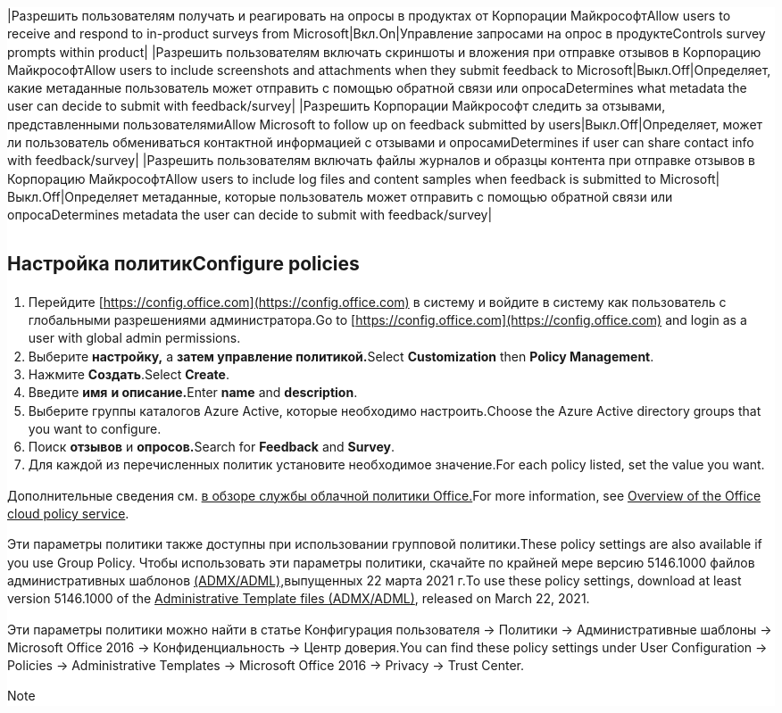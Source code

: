|<span data-ttu-id="c0fa6-225">Разрешить пользователям получать и реагировать на опросы в продуктах от Корпорации Майкрософт</span><span class="sxs-lookup"><span data-stu-id="c0fa6-225">Allow users to receive and respond to in-product surveys from Microsoft</span></span>|<span data-ttu-id="c0fa6-226">Вкл.</span><span class="sxs-lookup"><span data-stu-id="c0fa6-226">On</span></span>|<span data-ttu-id="c0fa6-227">Управление запросами на опрос в продукте</span><span class="sxs-lookup"><span data-stu-id="c0fa6-227">Controls survey prompts within product</span></span>|
|<span data-ttu-id="c0fa6-228">Разрешить пользователям включать скриншоты и вложения при отправке отзывов в Корпорацию Майкрософт</span><span class="sxs-lookup"><span data-stu-id="c0fa6-228">Allow users to include screenshots and attachments when they submit feedback to Microsoft</span></span>|<span data-ttu-id="c0fa6-229">Выкл.</span><span class="sxs-lookup"><span data-stu-id="c0fa6-229">Off</span></span>|<span data-ttu-id="c0fa6-230">Определяет, какие метаданные пользователь может отправить с помощью обратной связи или опроса</span><span class="sxs-lookup"><span data-stu-id="c0fa6-230">Determines what metadata the user can decide to submit with feedback/survey</span></span>|
|<span data-ttu-id="c0fa6-231">Разрешить Корпорации Майкрософт следить за отзывами, представленными пользователями</span><span class="sxs-lookup"><span data-stu-id="c0fa6-231">Allow Microsoft to follow up on feedback submitted by users</span></span>|<span data-ttu-id="c0fa6-232">Выкл.</span><span class="sxs-lookup"><span data-stu-id="c0fa6-232">Off</span></span>|<span data-ttu-id="c0fa6-233">Определяет, может ли пользователь обмениваться контактной информацией с отзывами и опросами</span><span class="sxs-lookup"><span data-stu-id="c0fa6-233">Determines if user can share contact info with feedback/survey</span></span>|
|<span data-ttu-id="c0fa6-234">Разрешить пользователям включать файлы журналов и образцы контента при отправке отзывов в Корпорацию Майкрософт</span><span class="sxs-lookup"><span data-stu-id="c0fa6-234">Allow users to include log files and content samples when feedback is submitted to Microsoft</span></span>|<span data-ttu-id="c0fa6-235">Выкл.</span><span class="sxs-lookup"><span data-stu-id="c0fa6-235">Off</span></span>|<span data-ttu-id="c0fa6-236">Определяет метаданные, которые пользователь может отправить с помощью обратной связи или опроса</span><span class="sxs-lookup"><span data-stu-id="c0fa6-236">Determines metadata the user can decide to submit with feedback/survey</span></span>|

## <a name="configure-policies"></a><span data-ttu-id="c0fa6-237">Настройка политик</span><span class="sxs-lookup"><span data-stu-id="c0fa6-237">Configure policies</span></span>

1. <span data-ttu-id="c0fa6-238">Перейдите [https://config.office.com](https://config.office.com) в систему и войдите в систему как пользователь с глобальными разрешениями администратора.</span><span class="sxs-lookup"><span data-stu-id="c0fa6-238">Go to [https://config.office.com](https://config.office.com) and login as a user with global admin permissions.</span></span>
1. <span data-ttu-id="c0fa6-239">Выберите **настройку,** а **затем управление политикой.**</span><span class="sxs-lookup"><span data-stu-id="c0fa6-239">Select **Customization** then **Policy Management**.</span></span>
1. <span data-ttu-id="c0fa6-240">Нажмите **Создать**.</span><span class="sxs-lookup"><span data-stu-id="c0fa6-240">Select **Create**.</span></span>
1. <span data-ttu-id="c0fa6-241">Введите **имя** **и описание.**</span><span class="sxs-lookup"><span data-stu-id="c0fa6-241">Enter **name** and **description**.</span></span>
1. <span data-ttu-id="c0fa6-242">Выберите группы каталогов Azure Active, которые необходимо настроить.</span><span class="sxs-lookup"><span data-stu-id="c0fa6-242">Choose the Azure Active directory groups that you want to configure.</span></span>
1. <span data-ttu-id="c0fa6-243">Поиск **отзывов** и **опросов.**</span><span class="sxs-lookup"><span data-stu-id="c0fa6-243">Search for **Feedback** and **Survey**.</span></span>
1. <span data-ttu-id="c0fa6-244">Для каждой из перечисленных политик установите необходимое значение.</span><span class="sxs-lookup"><span data-stu-id="c0fa6-244">For each policy listed, set the value you want.</span></span>

<span data-ttu-id="c0fa6-245">Дополнительные сведения см. [в обзоре службы облачной политики Office.](/deployoffice/overview-office-cloud-policy-service)</span><span class="sxs-lookup"><span data-stu-id="c0fa6-245">For more information, see [Overview of the Office cloud policy service](/deployoffice/overview-office-cloud-policy-service).</span></span>

<span data-ttu-id="c0fa6-246">Эти параметры политики также доступны при использовании групповой политики.</span><span class="sxs-lookup"><span data-stu-id="c0fa6-246">These policy settings are also available if you use Group Policy.</span></span> <span data-ttu-id="c0fa6-247">Чтобы использовать эти параметры политики, скачайте по крайней мере версию 5146.1000 файлов административных шаблонов [(ADMX/ADML),](https://www.microsoft.com/download/details.aspx?id=49030)выпущенных 22 марта 2021 г.</span><span class="sxs-lookup"><span data-stu-id="c0fa6-247">To use these policy settings, download at least version 5146.1000 of the [Administrative Template files (ADMX/ADML)](https://www.microsoft.com/download/details.aspx?id=49030), released on March 22, 2021.</span></span>

<span data-ttu-id="c0fa6-248">Эти параметры политики можно найти в статье Конфигурация пользователя -> Политики -> Административные шаблоны -> Microsoft Office 2016 -> Конфиденциальность -> Центр доверия.</span><span class="sxs-lookup"><span data-stu-id="c0fa6-248">You can find these policy settings under User Configuration -> Policies -> Administrative Templates -> Microsoft Office 2016 -> Privacy -> Trust Center.</span></span>

> [!NOTE]